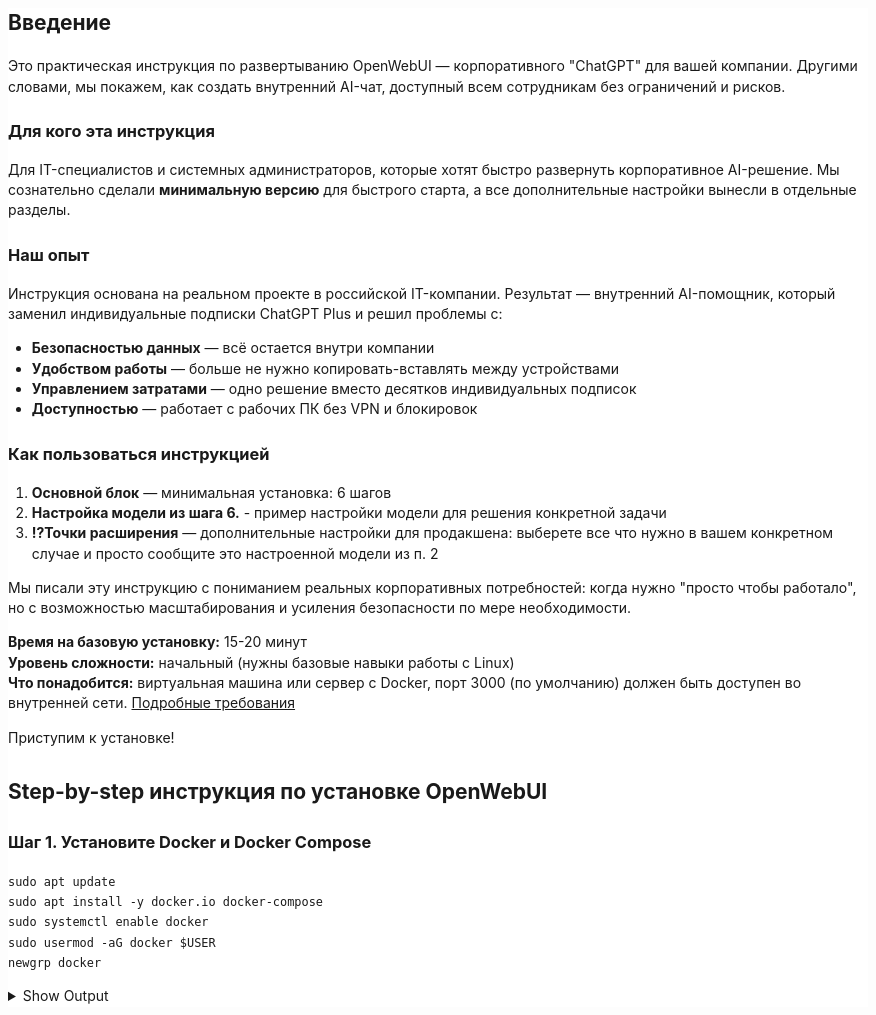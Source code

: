 
## Введение

Это практическая инструкция по развертыванию OpenWebUI — корпоративного "ChatGPT" для вашей компании. Другими словами, мы покажем, как создать внутренний AI-чат, доступный всем сотрудникам без ограничений и рисков.

### Для кого эта инструкция
Для IT-специалистов и системных администраторов, которые хотят быстро развернуть корпоративное AI-решение. Мы сознательно сделали **минимальную версию** для быстрого старта, а все дополнительные настройки вынесли в отдельные разделы.

### Наш опыт
Инструкция основана на реальном проекте в российской IT-компании. Результат — внутренний AI-помощник, который заменил индивидуальные подписки ChatGPT Plus и решил проблемы с:
- **Безопасностью данных** — всё остается внутри компании
- **Удобством работы** — больше не нужно копировать-вставлять между устройствами  
- **Управлением затратами** — одно решение вместо десятков индивидуальных подписок
- **Доступностью** — работает с рабочих ПК без VPN и блокировок

### Как пользоваться инструкцией
1. **Основной блок** — минимальная установка: 6 шагов
2. **Настройка модели из шага 6.** - пример настройки модели для решения конкретной задачи
3. **⁉️Точки расширения** — дополнительные настройки для продакшена: выберете все что нужно в вашем конкретном случае и просто сообщите это настроенной модели из п. 2   

Мы писали эту инструкцию с пониманием реальных корпоративных потребностей: когда нужно "просто чтобы работало", но с возможностью масштабирования и усиления безопасности по мере необходимости.

**Время на базовую установку:** 15-20 минут  
**Уровень сложности:** начальный (нужны базовые навыки работы с Linux)  
**Что понадобится:** виртуальная машина или сервер с Docker, порт 3000 (по умолчанию) должен быть доступен во внутренней сети.
[Подробные требования](https://github.com/open-webui/open-webui/discussions/736#discussioncomment-8474297)

Приступим к установке!
  
## Step-by-step инструкция по установке OpenWebUI

### Шаг 1. Установите Docker и Docker Compose

```shell
sudo apt update
sudo apt install -y docker.io docker-compose
sudo systemctl enable docker
sudo usermod -aG docker $USER
newgrp docker
```

<details><summary>Show Output</summary></details> 
